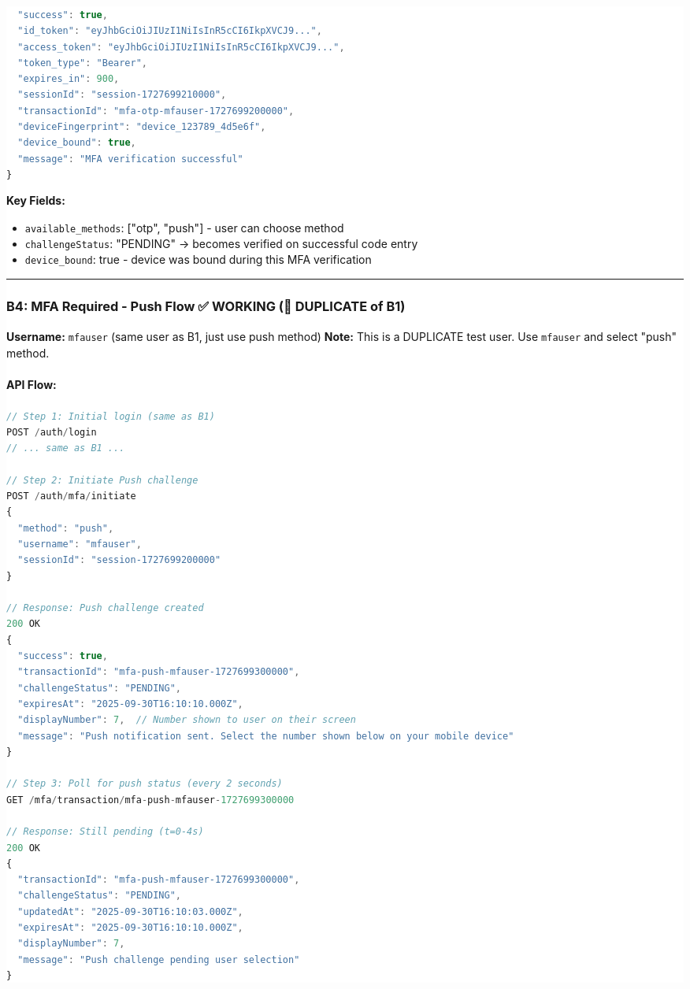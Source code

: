 ```javascript
  "success": true,
  "id_token": "eyJhbGciOiJIUzI1NiIsInR5cCI6IkpXVCJ9...",
  "access_token": "eyJhbGciOiJIUzI1NiIsInR5cCI6IkpXVCJ9...",
  "token_type": "Bearer",
  "expires_in": 900,
  "sessionId": "session-1727699210000",
  "transactionId": "mfa-otp-mfauser-1727699200000",
  "deviceFingerprint": "device_123789_4d5e6f",
  "device_bound": true,
  "message": "MFA verification successful"
}
```

**Key Fields:**
- `available_methods`: ["otp", "push"] - user can choose method
- `challengeStatus`: "PENDING" → becomes verified on successful code entry
- `device_bound`: true - device was bound during this MFA verification

---

### **B4: MFA Required - Push Flow** ✅ WORKING (🔄 DUPLICATE of B1)
**Username:** `mfauser` (same user as B1, just use push method)
**Note:** This is a DUPLICATE test user. Use `mfauser` and select "push" method.

#### API Flow:
```javascript
// Step 1: Initial login (same as B1)
POST /auth/login
// ... same as B1 ...

// Step 2: Initiate Push challenge
POST /auth/mfa/initiate
{
  "method": "push",
  "username": "mfauser",
  "sessionId": "session-1727699200000"
}

// Response: Push challenge created
200 OK
{
  "success": true,
  "transactionId": "mfa-push-mfauser-1727699300000",
  "challengeStatus": "PENDING",
  "expiresAt": "2025-09-30T16:10:10.000Z",
  "displayNumber": 7,  // Number shown to user on their screen
  "message": "Push notification sent. Select the number shown below on your mobile device"
}

// Step 3: Poll for push status (every 2 seconds)
GET /mfa/transaction/mfa-push-mfauser-1727699300000

// Response: Still pending (t=0-4s)
200 OK
{
  "transactionId": "mfa-push-mfauser-1727699300000",
  "challengeStatus": "PENDING",
  "updatedAt": "2025-09-30T16:10:03.000Z",
  "expiresAt": "2025-09-30T16:10:10.000Z",
  "displayNumber": 7,
  "message": "Push challenge pending user selection"
}

```
